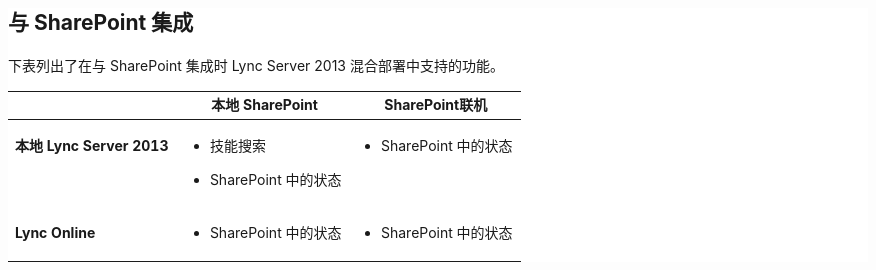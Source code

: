 
## 与 SharePoint 集成

下表列出了在与 SharePoint 集成时 Lync Server 2013 混合部署中支持的功能。


<table>
<colgroup>
<col style="width: 33%" />
<col style="width: 33%" />
<col style="width: 33%" />
</colgroup>
<thead>
<tr class="header">
<th></th>
<th>本地 SharePoint</th>
<th>SharePoint联机</th>
</tr>
</thead>
<tbody>
<tr class="odd">
<td><p><strong>本地 Lync Server 2013</strong></p></td>
<td><ul>
<li><p>技能搜索</p></li>
<li><p>SharePoint 中的状态</p></li>
</ul></td>
<td><ul>
<li><p>SharePoint 中的状态</p></li>
</ul></td>
</tr>
<tr class="even">
<td><p><strong>Lync Online</strong></p></td>
<td><ul>
<li><p>SharePoint 中的状态</p></li>
</ul></td>
<td><ul>
<li><p>SharePoint 中的状态</p></li>
</ul></td>
</tr>
</tbody>
</table>

